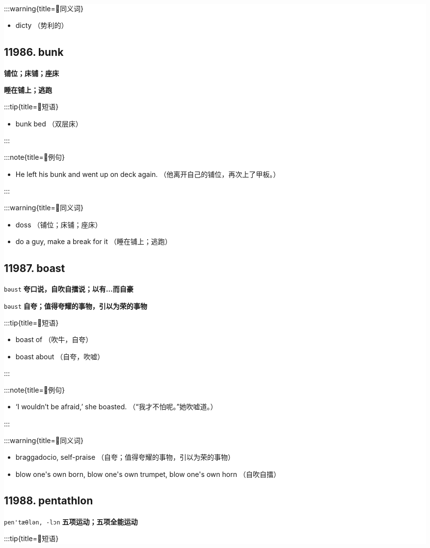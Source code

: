 :::warning{title=🤔同义词}

- dicty （势利的）


## 11986. bunk

**铺位；床铺；座床**

**睡在铺上；逃跑**

:::tip{title=🤩短语}

- bunk bed （双层床）

:::

:::note{title=🎤例句}

- He left his bunk and went up on deck again. （他离开自己的铺位，再次上了甲板。）

:::

:::warning{title=🤔同义词}

- doss （铺位；床铺；座床）

- do a guy, make a break for it （睡在铺上；逃跑）


## 11987. boast

`bəust`  **夸口说，自吹自擂说；以有…而自豪**

`bəust`  **自夸；值得夸耀的事物，引以为荣的事物**

:::tip{title=🤩短语}

- boast of （吹牛，自夸）

- boast about （自夸，吹嘘）

:::

:::note{title=🎤例句}

- ‘I wouldn’t be afraid,’ she boasted. （“我才不怕呢。”她吹嘘道。）

:::

:::warning{title=🤔同义词}

- braggadocio, self-praise （自夸；值得夸耀的事物，引以为荣的事物）

- blow one's own born, blow one's own trumpet, blow one's own horn （自吹自擂）


## 11988. pentathlon

`pen'tæθlən, -lɔn`  **五项运动；五项全能运动**

:::tip{title=🤩短语}
